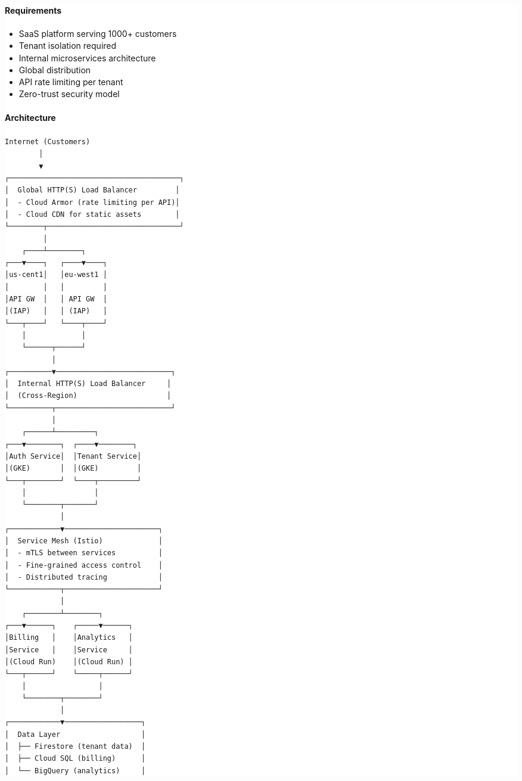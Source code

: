 #### Requirements
- SaaS platform serving 1000+ customers
- Tenant isolation required
- Internal microservices architecture
- Global distribution
- API rate limiting per tenant
- Zero-trust security model

#### Architecture
```
Internet (Customers)
        │
        ▼
┌────────────────────────────────────────┐
│  Global HTTP(S) Load Balancer         │
│  - Cloud Armor (rate limiting per API)│
│  - Cloud CDN for static assets        │
└────────┬───────────────────────────────┘
         │
    ┌────┴────────┐
┌───▼────┐   ┌────▼────┐
│us-cent1│   │eu-west1 │
│        │   │         │
│API GW  │   │ API GW  │
│(IAP)   │   │ (IAP)   │
└───┬────┘   └────┬────┘
    │             │
    └──────┬──────┘
           │
┌──────────▼───────────────────────────┐
│  Internal HTTP(S) Load Balancer     │
│  (Cross-Region)                     │
└──────────┬───────────────────────────┘
           │
    ┌──────┴─────────┐
┌───▼────────┐  ┌────▼────────┐
│Auth Service│  │Tenant Service│
│(GKE)       │  │(GKE)         │
└───┬────────┘  └────┬─────────┘
    │                │
    └────────┬───────┘
             │
┌────────────▼──────────────────────┐
│  Service Mesh (Istio)             │
│  - mTLS between services          │
│  - Fine-grained access control    │
│  - Distributed tracing            │
└────────────┬──────────────────────┘
             │
    ┌────────┴────────┐
┌───▼──────┐    ┌─────▼──────┐
│Billing   │    │Analytics   │
│Service   │    │Service     │
│(Cloud Run)    │(Cloud Run) │
└───┬──────┘    └─────┬──────┘
    │                 │
    └────────┬────────┘
             │
┌────────────▼──────────────────┐
│  Data Layer                   │
│  ├── Firestore (tenant data)  │
│  ├── Cloud SQL (billing)      │
│  └── BigQuery (analytics)     │
```